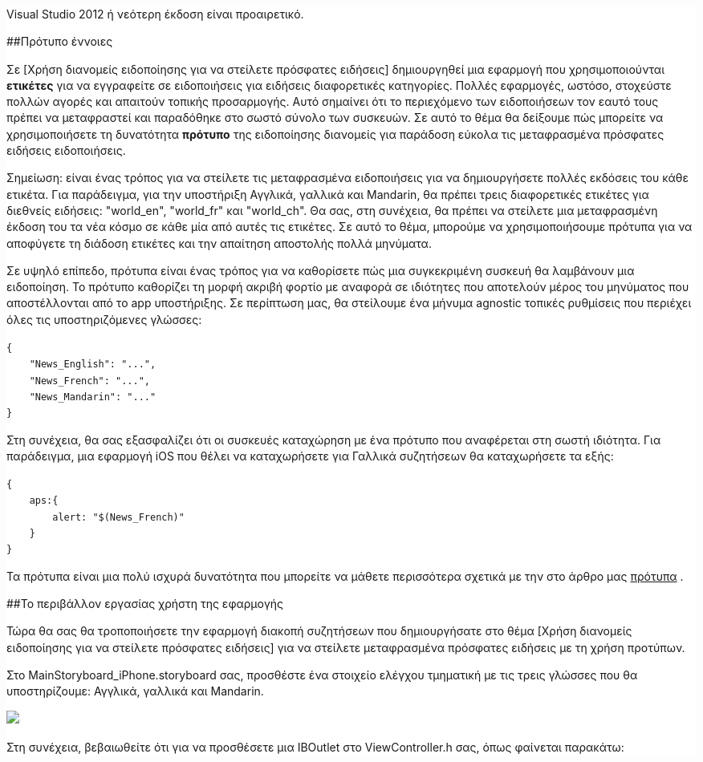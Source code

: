 Visual Studio 2012 ή νεότερη έκδοση είναι προαιρετικό.



##<a name="template-concepts"></a>Πρότυπο έννοιες

Σε [Χρήση διανομείς ειδοποίησης για να στείλετε πρόσφατες ειδήσεις] δημιουργηθεί μια εφαρμογή που χρησιμοποιούνται **ετικέτες** για να εγγραφείτε σε ειδοποιήσεις για ειδήσεις διαφορετικές κατηγορίες.
Πολλές εφαρμογές, ωστόσο, στοχεύστε πολλών αγορές και απαιτούν τοπικής προσαρμογής. Αυτό σημαίνει ότι το περιεχόμενο των ειδοποιήσεων τον εαυτό τους πρέπει να μεταφραστεί και παραδόθηκε στο σωστό σύνολο των συσκευών.
Σε αυτό το θέμα θα δείξουμε πώς μπορείτε να χρησιμοποιήσετε τη δυνατότητα **πρότυπο** της ειδοποίησης διανομείς για παράδοση εύκολα τις μεταφρασμένα πρόσφατες ειδήσεις ειδοποιήσεις.

Σημείωση: είναι ένας τρόπος για να στείλετε τις μεταφρασμένα ειδοποιήσεις για να δημιουργήσετε πολλές εκδόσεις του κάθε ετικέτα. Για παράδειγμα, για την υποστήριξη Αγγλικά, γαλλικά και Mandarin, θα πρέπει τρεις διαφορετικές ετικέτες για διεθνείς ειδήσεις: "world_en", "world_fr" και "world_ch". Θα σας, στη συνέχεια, θα πρέπει να στείλετε μια μεταφρασμένη έκδοση του τα νέα κόσμο σε κάθε μία από αυτές τις ετικέτες. Σε αυτό το θέμα, μπορούμε να χρησιμοποιήσουμε πρότυπα για να αποφύγετε τη διάδοση ετικέτες και την απαίτηση αποστολής πολλά μηνύματα.

Σε υψηλό επίπεδο, πρότυπα είναι ένας τρόπος για να καθορίσετε πώς μια συγκεκριμένη συσκευή θα λαμβάνουν μια ειδοποίηση. Το πρότυπο καθορίζει τη μορφή ακριβή φορτίο με αναφορά σε ιδιότητες που αποτελούν μέρος του μηνύματος που αποστέλλονται από το app υποστήριξης. Σε περίπτωση μας, θα στείλουμε ένα μήνυμα agnostic τοπικές ρυθμίσεις που περιέχει όλες τις υποστηριζόμενες γλώσσες:

    {
        "News_English": "...",
        "News_French": "...",
        "News_Mandarin": "..."
    }

Στη συνέχεια, θα σας εξασφαλίζει ότι οι συσκευές καταχώρηση με ένα πρότυπο που αναφέρεται στη σωστή ιδιότητα. Για παράδειγμα, μια εφαρμογή iOS που θέλει να καταχωρήσετε για Γαλλικά συζητήσεων θα καταχωρήσετε τα εξής:

    {
        aps:{
            alert: "$(News_French)"
        }
    }

Τα πρότυπα είναι μια πολύ ισχυρά δυνατότητα που μπορείτε να μάθετε περισσότερα σχετικά με την στο άρθρο μας [πρότυπα](notification-hubs-templates-cross-platform-push-messages.md) .

##<a name="the-app-user-interface"></a>Το περιβάλλον εργασίας χρήστη της εφαρμογής

Τώρα θα σας θα τροποποιήσετε την εφαρμογή διακοπή συζητήσεων που δημιουργήσατε στο θέμα [Χρήση διανομείς ειδοποίησης για να στείλετε πρόσφατες ειδήσεις] για να στείλετε μεταφρασμένα πρόσφατες ειδήσεις με τη χρήση προτύπων.


Στο MainStoryboard_iPhone.storyboard σας, προσθέστε ένα στοιχείο ελέγχου τμηματική με τις τρεις γλώσσες που θα υποστηρίζουμε: Αγγλικά, γαλλικά και Mandarin.

![][13]

Στη συνέχεια, βεβαιωθείτε ότι για να προσθέσετε μια IBOutlet στο ViewController.h σας, όπως φαίνεται παρακάτω:


[13]: ./media/notification-hubs-ios-send-localized-breaking-news/ios_localized1.png
[14]: ./media/notification-hubs-ios-send-localized-breaking-news/ios_localized2.png
[How To: Service Bus Notification Hubs (iOS Apps)]: http://msdn.microsoft.com/library/jj927168.aspx
[Χρήση διανομείς ειδοποίηση για την αποστολή πρόσφατες ειδήσεις]: /manage/services/notification-hubs/breaking-news-ios
[Mobile Service]: /develop/mobile/tutorials/get-started
[Ειδοποιήστε τους χρήστες με διανομείς ειδοποίηση: ASP.NET]: /manage/services/notification-hubs/notify-users-aspnet
[Ειδοποιήστε τους χρήστες με διανομείς ειδοποίηση: υπηρεσίες Mobile]: /manage/services/notification-hubs/notify-users
[Submit an app page]: http://go.microsoft.com/fwlink/p/?LinkID=266582
[My Applications]: http://go.microsoft.com/fwlink/p/?LinkId=262039
[Live SDK for Windows]: http://go.microsoft.com/fwlink/p/?LinkId=262253
[Get started with Mobile Services]: /develop/mobile/tutorials/get-started/#create-new-service
[Get started with data]: /develop/mobile/tutorials/get-started-with-data-ios
[Get started with authentication]: /develop/mobile/tutorials/get-started-with-users-ios
[Get started with push notifications]: /develop/mobile/tutorials/get-started-with-push-ios
[Push notifications to app users]: /develop/mobile/tutorials/push-notifications-to-users-ios
[Authorize users with scripts]: /develop/mobile/tutorials/authorize-users-in-scripts-ios
[JavaScript and HTML]: ../get-started-with-push-js.md
[Windows Developer Preview registration steps for Mobile Services]: ../mobile-services-windows-developer-preview-registration.md
[wns object]: http://go.microsoft.com/fwlink/p/?LinkId=260591
[Notification Hubs Guidance]: http://msdn.microsoft.com/library/jj927170.aspx
[Notification Hubs How-To for iOS]: http://msdn.microsoft.com/library/jj927168.aspx